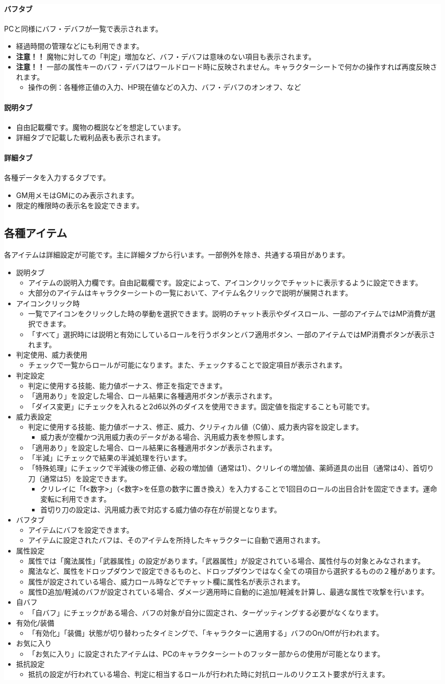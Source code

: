 #### バフタブ
PCと同様にバフ・デバフが一覧で表示されます。
- 経過時間の管理などにも利用できます。
- **注意！！** 魔物に対しての「判定」増加など、バフ・デバフは意味のない項目も表示されます。
- **注意！！** 一部の属性キーのバフ・デバフはワールドロード時に反映されません。キャラクターシートで何かの操作すれば再度反映されます。
  - 操作の例：各種修正値の入力、HP現在値などの入力、バフ・デバフのオンオフ、など

#### 説明タブ
- 自由記載欄です。魔物の概説などを想定しています。
- 詳細タブで記載した戦利品表も表示されます。

#### 詳細タブ
各種データを入力するタブです。
- GM用メモはGMにのみ表示されます。
- 限定的権限時の表示名を設定できます。

## 各種アイテム
各アイテムは詳細設定が可能です。主に詳細タブから行います。一部例外を除き、共通する項目があります。
- 説明タブ
  - アイテムの説明入力欄です。自由記載欄です。設定によって、アイコンクリックでチャットに表示するように設定できます。
  - 大部分のアイテムはキャラクターシートの一覧において、アイテム名クリックで説明が展開されます。
- アイコンクリック時
  - 一覧でアイコンをクリックした時の挙動を選択できます。説明のチャット表示やダイスロール、一部のアイテムではMP消費が選択できます。
  - 「すべて」選択時には説明と有効にしているロールを行うボタンとバフ適用ボタン、一部のアイテムではMP消費ボタンが表示されます。
- 判定使用、威力表使用
  - チェックで一覧からロールが可能になります。また、チェックすることで設定項目が表示されます。
- 判定設定
  - 判定に使用する技能、能力値ボーナス、修正を指定できます。
  - 「適用あり」を設定した場合、ロール結果に各種適用ボタンが表示されます。
  - 「ダイス変更」にチェックを入れると2d6以外のダイスを使用できます。固定値を指定することも可能です。
- 威力表設定
  - 判定に使用する技能、能力値ボーナス、修正、威力、クリティカル値（C値）、威力表内容を設定します。
    - 威力表が空欄かつ汎用威力表のデータがある場合、汎用威力表を参照します。
  - 「適用あり」を設定した場合、ロール結果に各種適用ボタンが表示されます。
  - 「半減」にチェックで結果の半減処理を行います。
  - 「特殊処理」にチェックで半減後の修正値、必殺の増加値（通常は1）、クリレイの増加値、薬師道具の出目（通常は4）、首切り刀（通常は5）を設定できます。
    - クリレイに「f<数字>」（<数字>を任意の数字に置き換え）を入力することで1回目のロールの出目合計を固定できます。運命変転に利用できます。
    - 首切り刀の設定は、汎用威力表で対応する威力値の存在が前提となります。
- バフタブ
  - アイテムにバフを設定できます。
  - アイテムに設定されたバフは、そのアイテムを所持したキャラクターに自動で適用されます。
- 属性設定
  - 属性では「魔法属性」「武器属性」の設定があります。「武器属性」が設定されている場合、属性付与の対象とみなされます。
  - 魔法など、属性をドロップダウンで設定できるものと、ドロップダウンではなく全ての項目から選択するものの２種があります。
  - 属性が設定されている場合、威力ロール時などでチャット欄に属性名が表示されます。
  - 属性D追加/軽減のバフが設定されている場合、ダメージ適用時に自動的に追加/軽減を計算し、最適な属性で攻撃を行います。
- 自バフ
  - 「自バフ」にチェックがある場合、バフの対象が自分に固定され、ターゲッティングする必要がなくなります。
- 有効化/装備
  - 「有効化」「装備」状態が切り替わったタイミングで、「キャラクターに適用する」バフのOn/Offが行われます。
- お気に入り
  - 「お気に入り」に設定されたアイテムは、PCのキャラクターシートのフッター部からの使用が可能となります。
- 抵抗設定
  - 抵抗の設定が行われている場合、判定に相当するロールが行われた時に対抗ロールのリクエスト要求が行えます。
